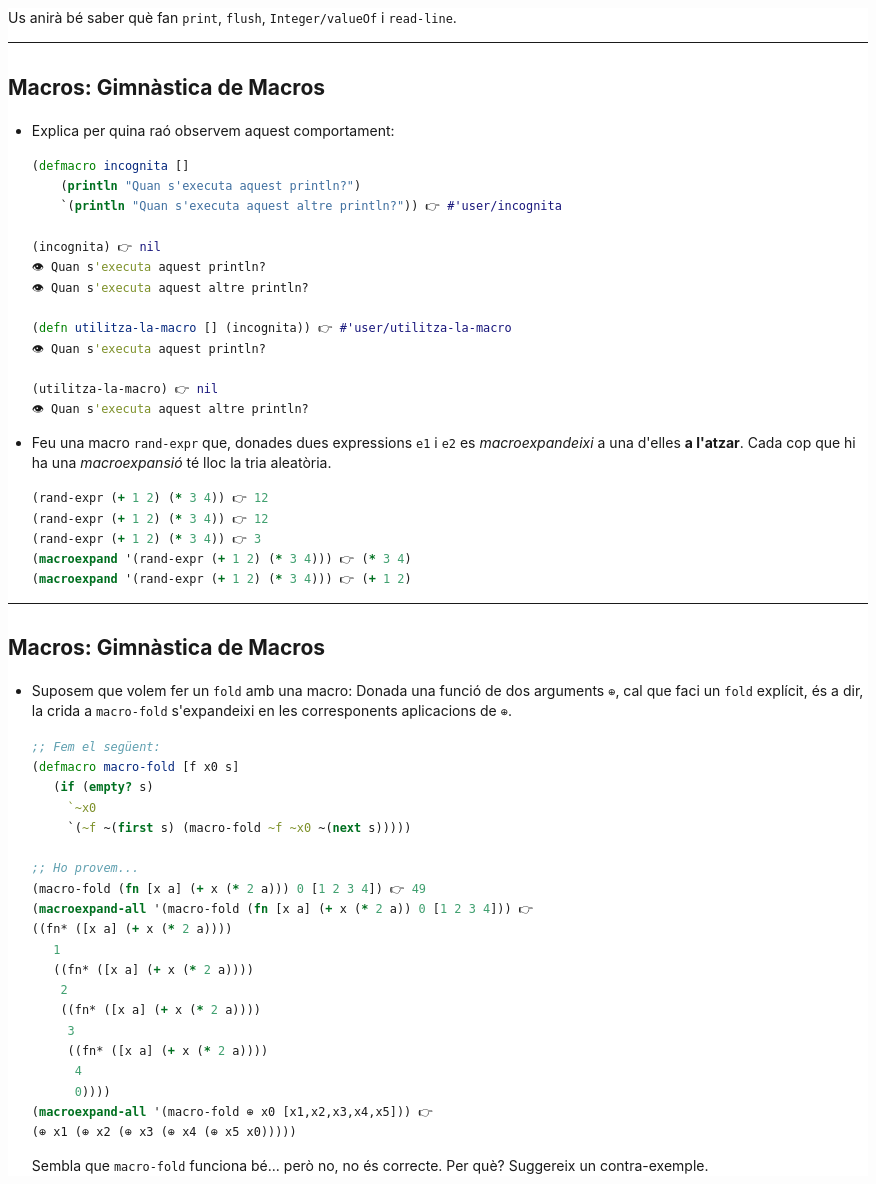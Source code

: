   ```Clojure
  ```
  Us anirà bé saber què fan `print`, `flush`, `Integer/valueOf` i `read-line`.

---

## Macros: Gimnàstica de Macros

* Explica per quina raó observem aquest comportament:
  ```Clojure
  (defmacro incognita []
      (println "Quan s'executa aquest println?")
      `(println "Quan s'executa aquest altre println?")) 👉 #'user/incognita
  
  (incognita) 👉 nil
  👁️ Quan s'executa aquest println?
  👁️ Quan s'executa aquest altre println?

  (defn utilitza-la-macro [] (incognita)) 👉 #'user/utilitza-la-macro
  👁️ Quan s'executa aquest println?

  (utilitza-la-macro) 👉 nil
  👁️ Quan s'executa aquest altre println?
  ```
* Feu una macro `rand-expr` que, donades dues expressions `e1` i `e2` es _macroexpandeixi_ 
  a una d'elles **a l'atzar**. Cada cop que hi ha una _macroexpansió_ té lloc la tria aleatòria.
  ```Clojure
  (rand-expr (+ 1 2) (* 3 4)) 👉 12
  (rand-expr (+ 1 2) (* 3 4)) 👉 12
  (rand-expr (+ 1 2) (* 3 4)) 👉 3
  (macroexpand '(rand-expr (+ 1 2) (* 3 4))) 👉 (* 3 4)
  (macroexpand '(rand-expr (+ 1 2) (* 3 4))) 👉 (+ 1 2)
  ```

---

## Macros: Gimnàstica de Macros

* Suposem que volem fer un `fold` amb una macro: Donada una funció de dos arguments
  `⊕`, cal que faci un `fold` explícit, és a dir, la crida a `macro-fold`
  s'expandeixi en les corresponents aplicacions de `⊕`. 
  ```Clojure
  ;; Fem el següent:
  (defmacro macro-fold [f x0 s]
     (if (empty? s)
       `~x0
       `(~f ~(first s) (macro-fold ~f ~x0 ~(next s)))))

  ;; Ho provem...
  (macro-fold (fn [x a] (+ x (* 2 a))) 0 [1 2 3 4]) 👉 49
  (macroexpand-all '(macro-fold (fn [x a] (+ x (* 2 a)) 0 [1 2 3 4])) 👉
  ((fn* ([x a] (+ x (* 2 a))))
     1
     ((fn* ([x a] (+ x (* 2 a))))
      2
      ((fn* ([x a] (+ x (* 2 a))))
       3
       ((fn* ([x a] (+ x (* 2 a))))
        4
        0))))
  (macroexpand-all '(macro-fold ⊕ x0 [x1,x2,x3,x4,x5])) 👉
  (⊕ x1 (⊕ x2 (⊕ x3 (⊕ x4 (⊕ x5 x0)))))
  ```
  Sembla que `macro-fold` funciona bé... però no, no és correcte. Per què? Suggereix un
  contra-exemple.
